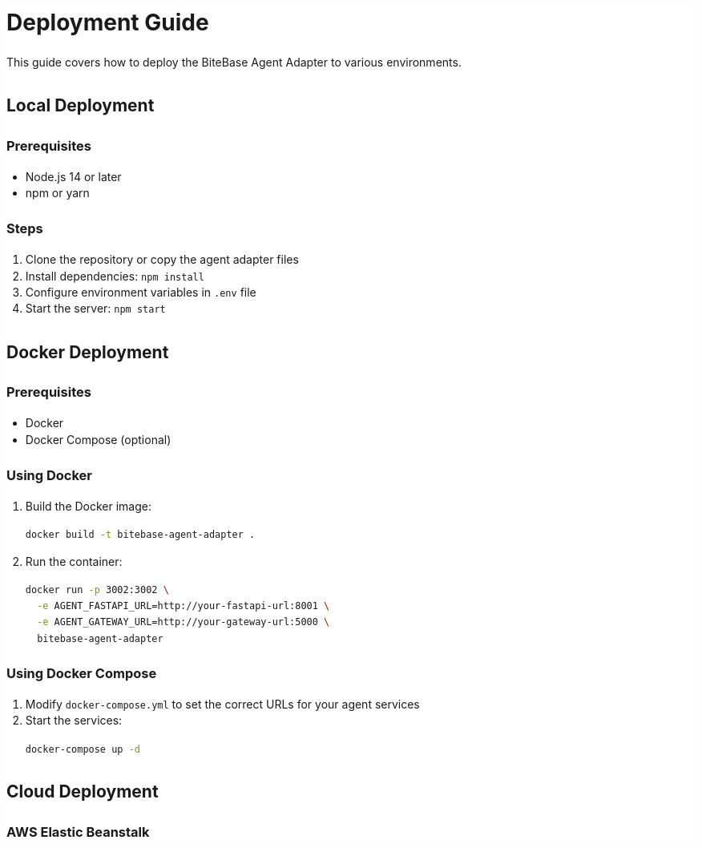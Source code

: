 # Deployment Guide

This guide covers how to deploy the BiteBase Agent Adapter to various environments.

## Local Deployment

### Prerequisites

- Node.js 14 or later
- npm or yarn

### Steps

1. Clone the repository or copy the agent adapter files
2. Install dependencies: `npm install`
3. Configure environment variables in `.env` file
4. Start the server: `npm start`

## Docker Deployment

### Prerequisites

- Docker
- Docker Compose (optional)

### Using Docker

1. Build the Docker image:
   ```bash
   docker build -t bitebase-agent-adapter .
   ```

2. Run the container:
   ```bash
   docker run -p 3002:3002 \
     -e AGENT_FASTAPI_URL=http://your-fastapi-url:8001 \
     -e AGENT_GATEWAY_URL=http://your-gateway-url:5000 \
     bitebase-agent-adapter
   ```

### Using Docker Compose

1. Modify `docker-compose.yml` to set the correct URLs for your agent services
2. Start the services:
   ```bash
   docker-compose up -d
   ```

## Cloud Deployment

### AWS Elastic Beanstalk
